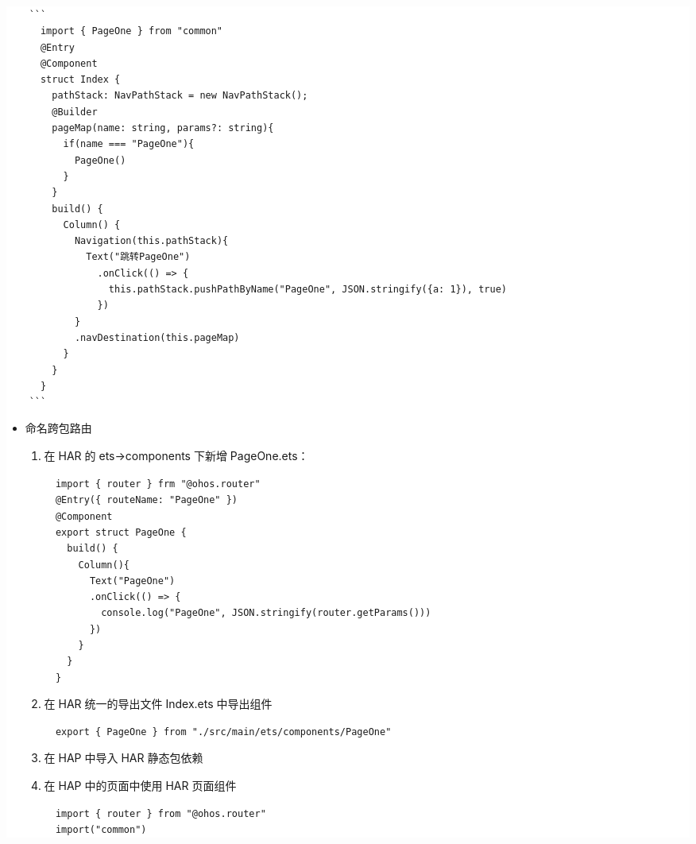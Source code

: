         ```
          import { PageOne } from "common"
          @Entry
          @Component
          struct Index {
            pathStack: NavPathStack = new NavPathStack();
            @Builder
            pageMap(name: string, params?: string){
              if(name === "PageOne"){
                PageOne()
              }
            }
            build() {
              Column() {
                Navigation(this.pathStack){
                  Text("跳转PageOne")
                    .onClick(() => {
                      this.pathStack.pushPathByName("PageOne", JSON.stringify({a: 1}), true)
                    })
                }
                .navDestination(this.pageMap)
              }
            }
          }
        ```

   - 命名跨包路由

     1. 在 HAR 的 ets->components 下新增 PageOne.ets：
        ```
          import { router } frm "@ohos.router"
          @Entry({ routeName: "PageOne" })
          @Component
          export struct PageOne {
            build() {
              Column(){
                Text("PageOne")
                .onClick(() => {
                  console.log("PageOne", JSON.stringify(router.getParams()))
                })
              }
            }
          }
        ```
     2. 在 HAR 统一的导出文件 Index.ets 中导出组件
        ```
          export { PageOne } from "./src/main/ets/components/PageOne"
        ```
     3. 在 HAP 中导入 HAR 静态包依赖
     4. 在 HAP 中的页面中使用 HAR 页面组件

        ```
          import { router } from "@ohos.router"
          import("common")
